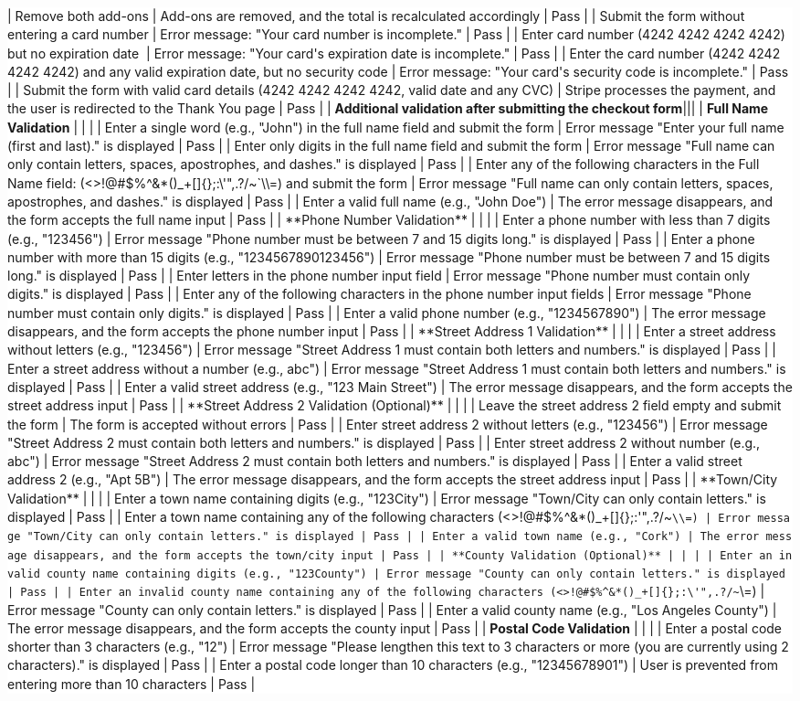 | Remove both add-ons | Add-ons are removed, and the total is recalculated accordingly | Pass |
| Submit the form without entering a card number | Error message: "Your card number is incomplete." | Pass |
| Enter card number (4242 4242 4242 4242) but no expiration date  | Error message: "Your card's expiration date is incomplete." | Pass |
| Enter the card number (4242 4242 4242 4242) and any valid expiration date, but no security code | Error message: "Your card's security code is incomplete." | Pass |
| Submit the form with valid card details (4242 4242 4242 4242, valid date and any CVC) | Stripe processes the payment, and the user is redirected to the Thank You page | Pass |
| **Additional validation after submitting the checkout form**|||
| **Full Name Validation** | | |
| Enter a single word (e.g., "John") in the full name field and submit the form | Error message "Enter your full name (first and last)." is displayed | Pass |
| Enter only digits in the full name field and submit the form | Error message "Full name can only contain letters, spaces, apostrophes, and dashes." is displayed | Pass |
| Enter any of the following characters in the Full Name field: (<>!@#$%^&*()_+[]{};:\'",.?/~`\\=) and submit the form | Error message "Full name can only contain letters, spaces, apostrophes, and dashes." is displayed | Pass |
| Enter a valid full name (e.g., "John Doe") | The error message disappears, and the form accepts the full name input | Pass |
| **Phone Number Validation** | | |
| Enter a phone number with less than 7 digits (e.g., "123456") | Error message "Phone number must be between 7 and 15 digits long." is displayed | Pass |
| Enter a phone number with more than 15 digits (e.g., "1234567890123456") | Error message "Phone number must be between 7 and 15 digits long." is displayed | Pass |
| Enter letters in the phone number input field | Error message "Phone number must contain only digits." is displayed | Pass |
| Enter any of the following characters in the phone number input fields | Error message "Phone number must contain only digits." is displayed | Pass |
| Enter a valid phone number (e.g., "1234567890") | The error message disappears, and the form accepts the phone number input | Pass |
| **Street Address 1 Validation** | | |
| Enter a street address without letters (e.g., "123456") | Error message "Street Address 1 must contain both letters and numbers." is displayed | Pass |
| Enter a street address without a number (e.g., abc") | Error message "Street Address 1 must contain both letters and numbers." is displayed | Pass |
| Enter a valid street address (e.g., "123 Main Street") | The error message disappears, and the form accepts the street address input | Pass |
| **Street Address 2 Validation (Optional)** | | |
| Leave the street address 2 field empty and submit the form | The form is accepted without errors | Pass |
| Enter street address 2 without letters (e.g., "123456") | Error message "Street Address 2 must contain both letters and numbers." is displayed | Pass |
| Enter street address 2 without number (e.g., abc") | Error message "Street Address 2 must contain both letters and numbers." is displayed | Pass |
| Enter a valid street address 2 (e.g., "Apt 5B") | The error message disappears, and the form accepts the street address input | Pass |
| **Town/City Validation** | | |
| Enter a town name containing digits (e.g., "123City") | Error message "Town/City can only contain letters." is displayed | Pass |
| Enter a town name containing any of the following characters (<>!@#$%^&*()_+[]{};:\'",.?/~`\\=) | Error message "Town/City can only contain letters." is displayed | Pass |
| Enter a valid town name (e.g., "Cork") | The error message disappears, and the form accepts the town/city input | Pass |
| **County Validation (Optional)** | | |
| Enter an invalid county name containing digits (e.g., "123County") | Error message "County can only contain letters." is displayed | Pass |
| Enter an invalid county name containing any of the following characters (<>!@#$%^&*()_+[]{};:\'",.?/~`\\=) | Error message "County can only contain letters." is displayed | Pass |
| Enter a valid county name (e.g., "Los Angeles County") | The error message disappears, and the form accepts the county input | Pass |
| **Postal Code Validation** | | |
| Enter a postal code shorter than 3 characters (e.g., "12") | Error message "Please lengthen this text to 3 characters or more (you are currently using 2 characters)." is displayed | Pass |
| Enter a postal code longer than 10 characters (e.g., "12345678901") | User is prevented from entering more than 10 characters | Pass |
